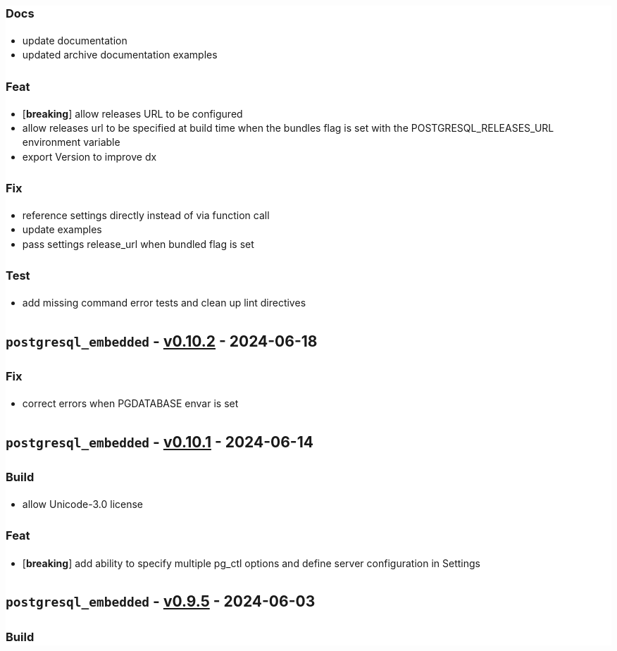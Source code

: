 ### Docs

- update documentation
- updated archive documentation examples

### Feat

- [**breaking**] allow releases URL to be configured
- allow releases url to be specified at build time when the bundles flag is set with the POSTGRESQL_RELEASES_URL
  environment variable
- export Version to improve dx

### Fix

- reference settings directly instead of via function call
- update examples
- pass settings release_url when bundled flag is set

### Test

- add missing command error tests and clean up lint directives

## `postgresql_embedded` - [v0.10.2](https://github.com/theseus-rs/postgresql-embedded/compare/v0.10.1...v0.10.2) - 2024-06-18

### Fix

- correct errors when PGDATABASE envar is set

## `postgresql_embedded` - [v0.10.1](https://github.com/theseus-rs/postgresql-embedded/compare/v0.9.5...v0.10.1) - 2024-06-14

### Build

- allow Unicode-3.0 license

### Feat

- [**breaking**] add ability to specify multiple pg_ctl options and define server configuration in Settings

## `postgresql_embedded` - [v0.9.5](https://github.com/theseus-rs/postgresql-embedded/compare/v0.9.4...v0.9.5) - 2024-06-03

### Build
